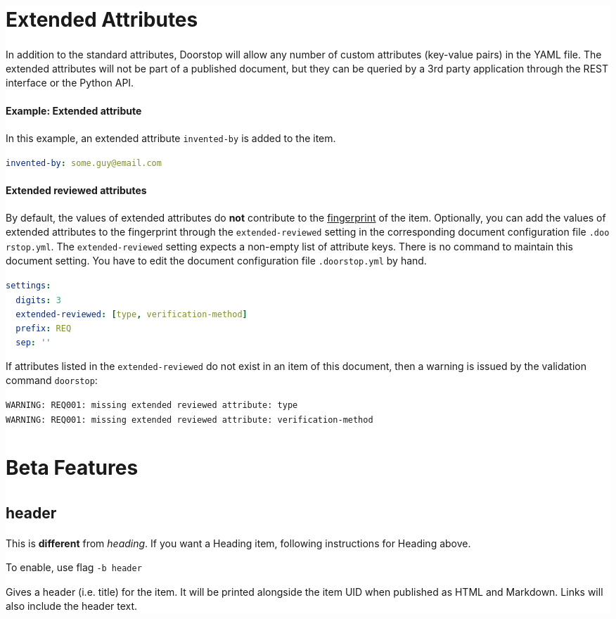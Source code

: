 # Extended Attributes

In addition to the standard attributes, Doorstop will allow any number of
custom attributes (key-value pairs) in the YAML file. The extended attributes
will not be part of a published document, but they can be queried by a 3rd party
application through the REST interface or the Python API.

#### Example: Extended attribute

In this example, an extended attribute `invented-by` is added to the item.

```yaml
invented-by: some.guy@email.com
```

#### Extended reviewed attributes

By default, the values of extended attributes do **not** contribute to the
[fingerprint](items.md#reviewed) of the item.  Optionally, you can add the
values of extended attributes to the fingerprint through the
`extended-reviewed` setting in the corresponding document configuration file
`.doorstop.yml`.  The `extended-reviewed` setting expects a non-empty list of
attribute keys.  There is no command to maintain this document setting.  You
have to edit the document configuration file `.doorstop.yml` by hand.

```yaml
settings:
  digits: 3
  extended-reviewed: [type, verification-method]
  prefix: REQ
  sep: ''
```

If attributes listed in the `extended-reviewed` do not exist in an item of this
document, then a warning is issued by the validation command `doorstop`:

```
WARNING: REQ001: missing extended reviewed attribute: type
WARNING: REQ001: missing extended reviewed attribute: verification-method
```

# Beta Features

## header

This is **different** from _heading_. If you want a Heading item, following instructions for Heading above.

To enable, use flag `-b header`

Gives a header (i.e. title) for the item. It will be printed alongside the item UID when published as HTML and Markdown. Links will also include the header text.


